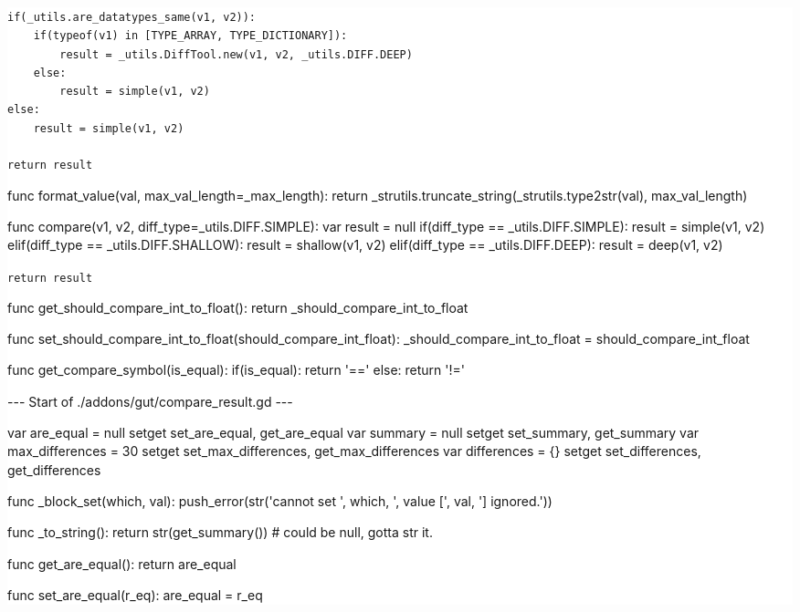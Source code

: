 	if(_utils.are_datatypes_same(v1, v2)):
		if(typeof(v1) in [TYPE_ARRAY, TYPE_DICTIONARY]):
			result = _utils.DiffTool.new(v1, v2, _utils.DIFF.DEEP)
		else:
			result = simple(v1, v2)
	else:
		result = simple(v1, v2)

	return result


func format_value(val, max_val_length=_max_length):
	return _strutils.truncate_string(_strutils.type2str(val), max_val_length)


func compare(v1, v2, diff_type=_utils.DIFF.SIMPLE):
	var result = null
	if(diff_type == _utils.DIFF.SIMPLE):
		result = simple(v1, v2)
	elif(diff_type == _utils.DIFF.SHALLOW):
		result = shallow(v1, v2)
	elif(diff_type ==  _utils.DIFF.DEEP):
		result = deep(v1, v2)

	return result


func get_should_compare_int_to_float():
	return _should_compare_int_to_float


func set_should_compare_int_to_float(should_compare_int_float):
	_should_compare_int_to_float = should_compare_int_float


func get_compare_symbol(is_equal):
	if(is_equal):
		return '=='
	else:
		return '!='

--- Start of ./addons/gut/compare_result.gd ---

var are_equal = null setget set_are_equal, get_are_equal
var summary = null setget set_summary, get_summary
var max_differences = 30 setget set_max_differences, get_max_differences
var differences = {} setget set_differences, get_differences

func _block_set(which, val):
	push_error(str('cannot set ', which, ', value [', val, '] ignored.'))

func _to_string():
	return str(get_summary()) # could be null, gotta str it.

func get_are_equal():
	return are_equal

func set_are_equal(r_eq):
	are_equal = r_eq
